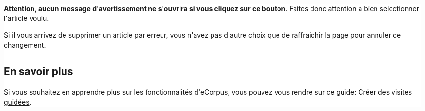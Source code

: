 **Attention, aucun message d'avertissement ne s'ouvrira si vous cliquez sur ce bouton**. Faites donc attention à bien selectionner l'article voulu.

Si il vous arrivez de supprimer un article par erreur, vous n'avez pas d'autre choix que de raffraichir la page pour annuler ce changement.

## En savoir plus
Si vous souhaitez en apprendre plus sur les fonctionnalités d'eCorpus, vous pouvez vous rendre sur ce guide: <a href="tours">Créer des visites guidées</a>.
